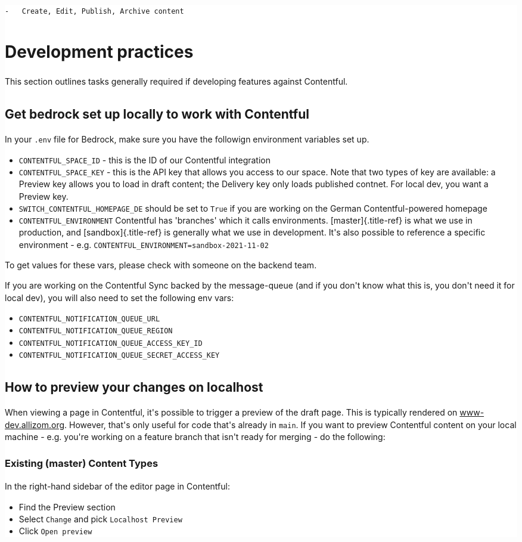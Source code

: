     -   Create, Edit, Publish, Archive content

# Development practices

This section outlines tasks generally required if developing features
against Contentful.

## Get bedrock set up locally to work with Contentful

In your `.env` file for Bedrock, make sure you have the followign
environment variables set up.

-   `CONTENTFUL_SPACE_ID` - this is the ID of our Contentful integration
-   `CONTENTFUL_SPACE_KEY` - this is the API key that allows you access
    to our space. Note that two types of key are available: a Preview
    key allows you to load in draft content; the Delivery key only loads
    published contnet. For local dev, you want a Preview key.
-   `SWITCH_CONTENTFUL_HOMEPAGE_DE` should be set to `True` if you are
    working on the German Contentful-powered homepage
-   `CONTENTFUL_ENVIRONMENT` Contentful has 'branches' which it calls
    environments. [master]{.title-ref} is what we use in production, and
    [sandbox]{.title-ref} is generally what we use in development. It's
    also possible to reference a specific environment - e.g.
    `CONTENTFUL_ENVIRONMENT=sandbox-2021-11-02`

To get values for these vars, please check with someone on the backend
team.

If you are working on the Contentful Sync backed by the message-queue
(and if you don't know what this is, you don't need it for local dev),
you will also need to set the following env vars:

-   `CONTENTFUL_NOTIFICATION_QUEUE_URL`
-   `CONTENTFUL_NOTIFICATION_QUEUE_REGION`
-   `CONTENTFUL_NOTIFICATION_QUEUE_ACCESS_KEY_ID`
-   `CONTENTFUL_NOTIFICATION_QUEUE_SECRET_ACCESS_KEY`

## How to preview your changes on localhost

When viewing a page in Contentful, it's possible to trigger a preview
of the draft page. This is typically rendered on www-dev.allizom.org.
However, that's only useful for code that's already in `main`. If you
want to preview Contentful content on your local machine - e.g. you're
working on a feature branch that isn't ready for merging - do the
following:

### Existing (master) Content Types

In the right-hand sidebar of the editor page in Contentful:

-   Find the Preview section
-   Select `Change` and pick `Localhost Preview`
-   Click `Open preview`
